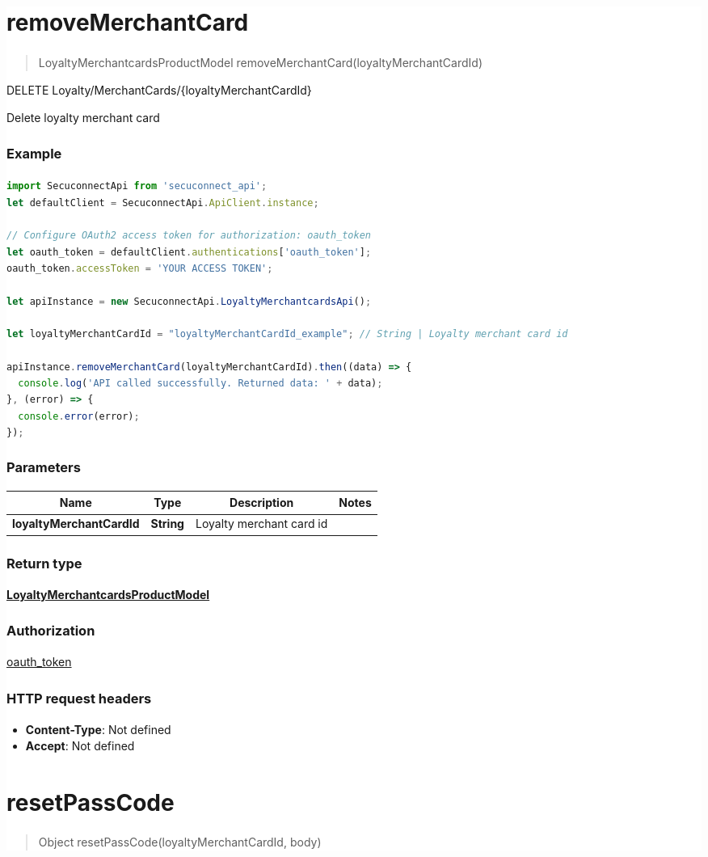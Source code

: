 <a name="removeMerchantCard"></a>
# **removeMerchantCard**
> LoyaltyMerchantcardsProductModel removeMerchantCard(loyaltyMerchantCardId)

DELETE Loyalty/MerchantCards/{loyaltyMerchantCardId}

Delete loyalty merchant card

### Example
```javascript
import SecuconnectApi from 'secuconnect_api';
let defaultClient = SecuconnectApi.ApiClient.instance;

// Configure OAuth2 access token for authorization: oauth_token
let oauth_token = defaultClient.authentications['oauth_token'];
oauth_token.accessToken = 'YOUR ACCESS TOKEN';

let apiInstance = new SecuconnectApi.LoyaltyMerchantcardsApi();

let loyaltyMerchantCardId = "loyaltyMerchantCardId_example"; // String | Loyalty merchant card id

apiInstance.removeMerchantCard(loyaltyMerchantCardId).then((data) => {
  console.log('API called successfully. Returned data: ' + data);
}, (error) => {
  console.error(error);
});

```

### Parameters

Name | Type | Description  | Notes
------------- | ------------- | ------------- | -------------
 **loyaltyMerchantCardId** | **String**| Loyalty merchant card id | 

### Return type

[**LoyaltyMerchantcardsProductModel**](LoyaltyMerchantcardsProductModel.md)

### Authorization

[oauth_token](../README.md#oauth_token)

### HTTP request headers

 - **Content-Type**: Not defined
 - **Accept**: Not defined

<a name="resetPassCode"></a>
# **resetPassCode**
> Object resetPassCode(loyaltyMerchantCardId, body)
